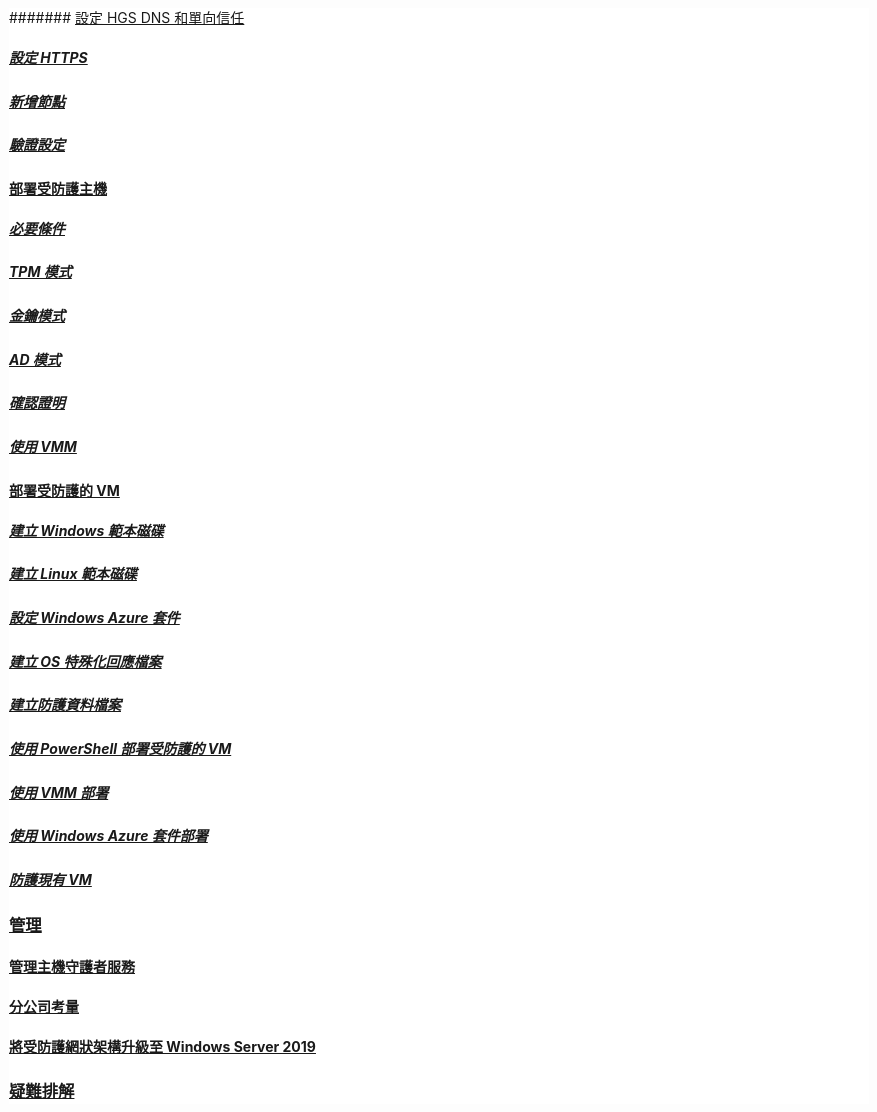 ####### [設定 HGS DNS 和單向信任](guarded-fabric-shielded-vm/guarded-fabric-configure-dns-forwarding-and-trust.md)
##### [設定 HTTPS](guarded-fabric-shielded-vm/guarded-fabric-configure-hgs-https.md)
##### [新增節點](guarded-fabric-shielded-vm/guarded-fabric-configure-additional-hgs-nodes.md)
##### [驗證設定](guarded-fabric-shielded-vm/guarded-fabric-verify-hgs-configuration.md)
#### [部署受防護主機](guarded-fabric-shielded-vm/guarded-fabric-configure-hgs-with-authorized-hyper-v-hosts.md)
##### [必要條件](guarded-fabric-shielded-vm/guarded-fabric-guarded-host-prerequisites.md)
##### [TPM 模式](guarded-fabric-shielded-vm/guarded-fabric-tpm-trusted-attestation-capturing-hardware.md)
##### [金鑰模式](guarded-fabric-shielded-vm/guarded-fabric-create-host-key.md)
##### [AD 模式](guarded-fabric-shielded-vm/guarded-fabric-admin-trusted-attestation-creating-a-security-group.md)
##### [確認證明](guarded-fabric-shielded-vm/guarded-fabric-confirm-hosts-can-attest-successfully.md)
##### [使用 VMM](https://docs.microsoft.com/system-center/vmm/guarded-deploy-host?toc=/windows-server/virtualization/toc.json)
#### [部署受防護的 VM](guarded-fabric-shielded-vm/guarded-fabric-configuration-scenarios-for-shielded-vms-overview.md)
##### [建立 Windows 範本磁碟](guarded-fabric-shielded-vm/guarded-fabric-create-a-shielded-vm-template.md)
##### [建立 Linux 範本磁碟](guarded-fabric-shielded-vm/guarded-fabric-create-a-linux-shielded-vm-template.md)
##### [設定 Windows Azure 套件](guarded-fabric-shielded-vm/guarded-fabric-hoster-sets-up-windows-azure-pack.md)
##### [建立 OS 特殊化回應檔案](guarded-fabric-shielded-vm/guarded-fabric-sample-unattend-xml-file.md)
##### [建立防護資料檔案](guarded-fabric-shielded-vm/guarded-fabric-tenant-creates-shielding-data.md)
##### [使用 PowerShell 部署受防護的 VM](guarded-fabric-shielded-vm/guarded-fabric-create-a-shielded-vm-using-powershell.md)
##### [使用 VMM 部署](guarded-fabric-shielded-vm/guarded-fabric-tenant-deploys-shielded-vm-using-vmm.md)
##### [使用 Windows Azure 套件部署](guarded-fabric-shielded-vm/guarded-fabric-shielded-vm-windows-azure-pack.md)
##### [防護現有 VM](guarded-fabric-shielded-vm/guarded-fabric-vm-shielding-helper-vhd.md)
### [管理](guarded-fabric-shielded-vm/guarded-fabric-manage-overview.md)
#### [管理主機守護者服務](guarded-fabric-shielded-vm/guarded-fabric-manage-hgs.md)
#### [分公司考量](guarded-fabric-shielded-vm/guarded-fabric-manage-branch-office.md)
#### [將受防護網狀架構升級至 Windows Server 2019](guarded-fabric-shielded-vm/guarded-fabric-upgrade-to-2019.md)
### [疑難排解](guarded-fabric-shielded-vm/guarded-fabric-troubleshoot-overview.md)